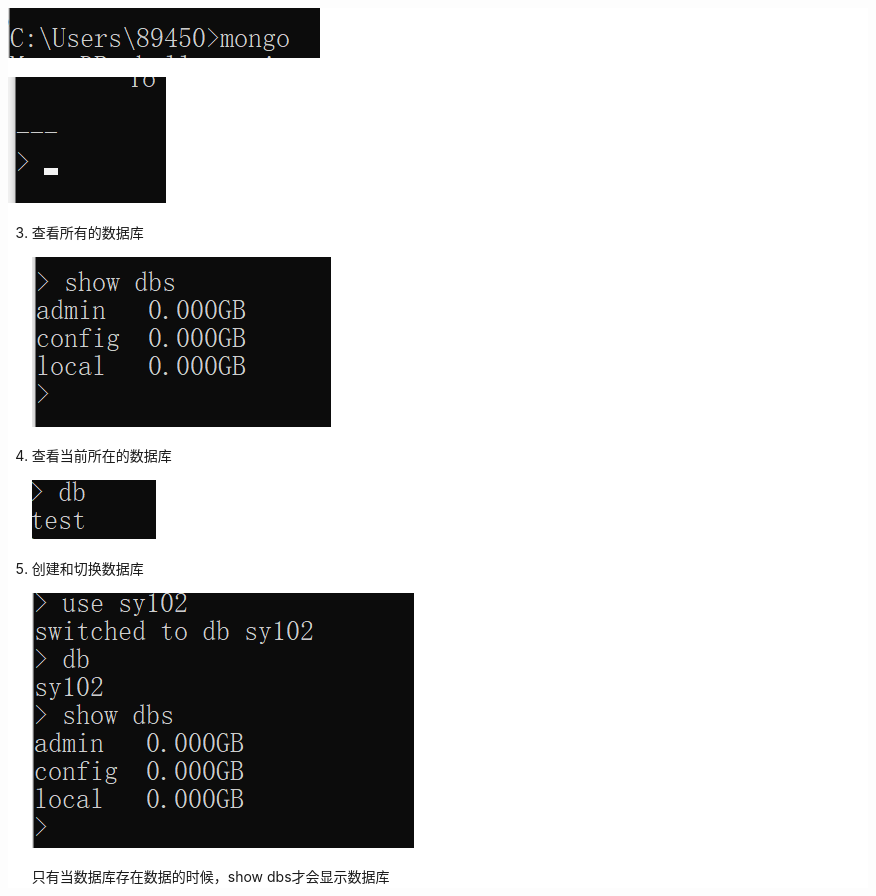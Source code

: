    ![image-20210413100536172](./assets/image-20210413100536172.png)

   ![image-20210413100551981](./assets/image-20210413100551981.png)

3. 查看所有的数据库

   ![image-20210413100627048](./assets/image-20210413100627048.png)

4. 查看当前所在的数据库

   ![image-20210413100702149](./assets/image-20210413100702149.png)

5. 创建和切换数据库

   ![image-20210413100810599](./assets/image-20210413100810599.png)

   只有当数据库存在数据的时候，show dbs才会显示数据库
